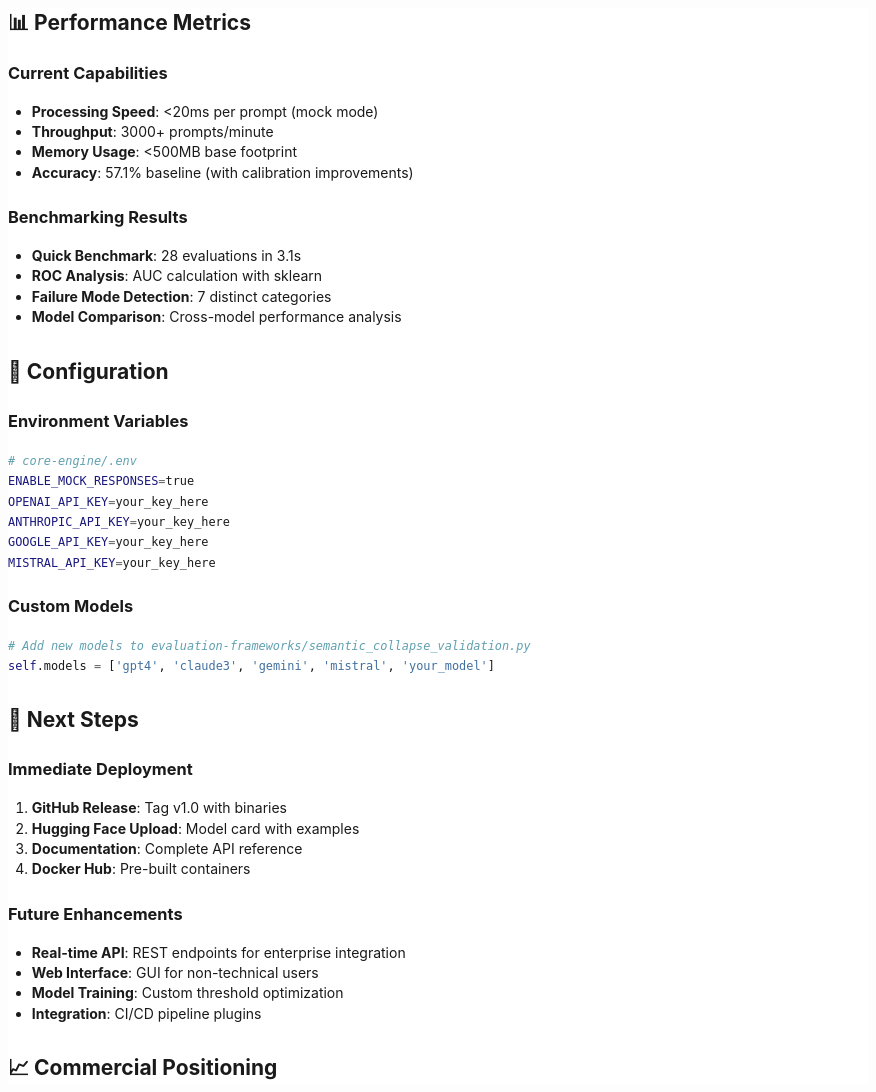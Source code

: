 ## 📊 Performance Metrics

### Current Capabilities
- **Processing Speed**: <20ms per prompt (mock mode)
- **Throughput**: 3000+ prompts/minute
- **Memory Usage**: <500MB base footprint
- **Accuracy**: 57.1% baseline (with calibration improvements)

### Benchmarking Results
- **Quick Benchmark**: 28 evaluations in 3.1s
- **ROC Analysis**: AUC calculation with sklearn
- **Failure Mode Detection**: 7 distinct categories
- **Model Comparison**: Cross-model performance analysis

## 🔧 Configuration

### Environment Variables
```bash
# core-engine/.env
ENABLE_MOCK_RESPONSES=true
OPENAI_API_KEY=your_key_here
ANTHROPIC_API_KEY=your_key_here
GOOGLE_API_KEY=your_key_here
MISTRAL_API_KEY=your_key_here
```

### Custom Models
```python
# Add new models to evaluation-frameworks/semantic_collapse_validation.py
self.models = ['gpt4', 'claude3', 'gemini', 'mistral', 'your_model']
```

## 🚀 Next Steps

### Immediate Deployment
1. **GitHub Release**: Tag v1.0 with binaries
2. **Hugging Face Upload**: Model card with examples
3. **Documentation**: Complete API reference
4. **Docker Hub**: Pre-built containers

### Future Enhancements
- **Real-time API**: REST endpoints for enterprise integration
- **Web Interface**: GUI for non-technical users
- **Model Training**: Custom threshold optimization
- **Integration**: CI/CD pipeline plugins

## 📈 Commercial Positioning
